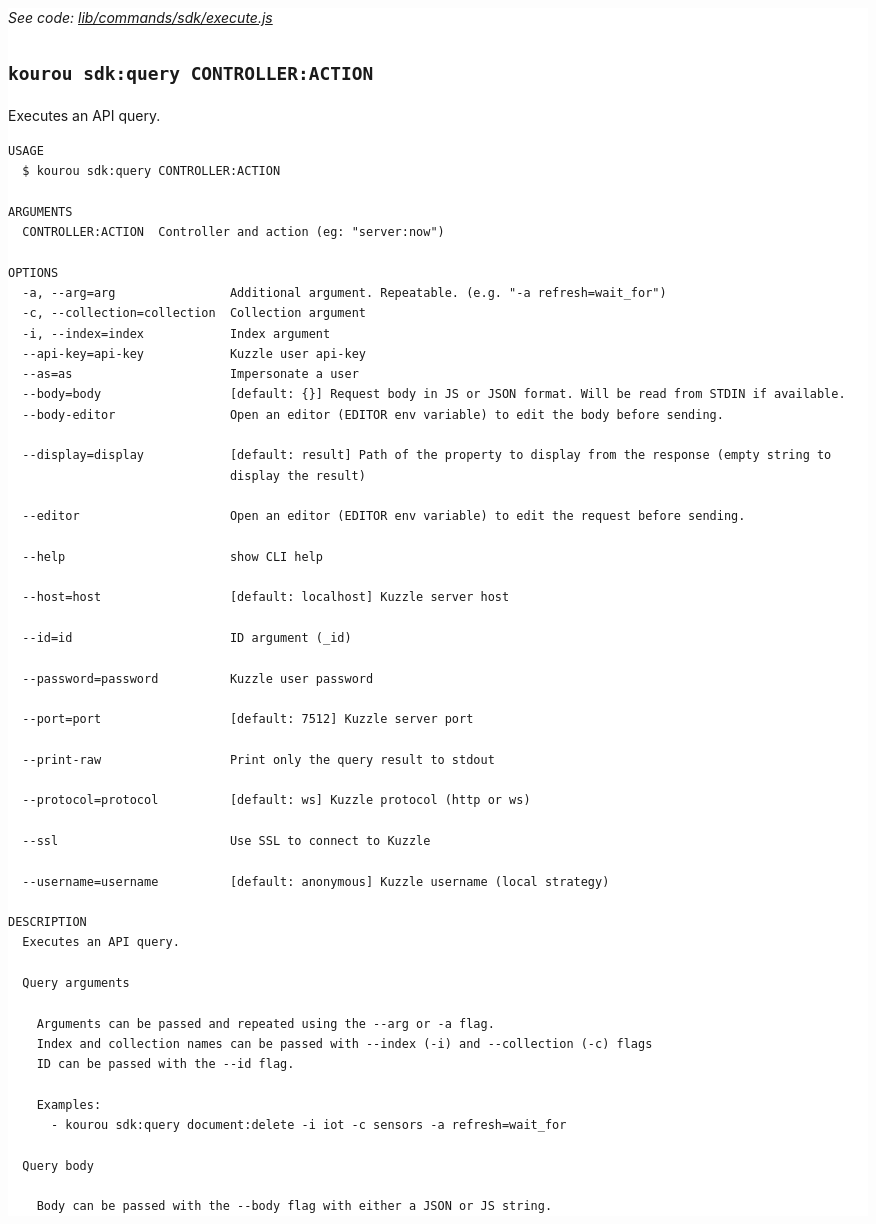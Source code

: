 _See code: [lib/commands/sdk/execute.js](lib/commands/sdk/execute.js)_

## `kourou sdk:query CONTROLLER:ACTION`

Executes an API query.

```
USAGE
  $ kourou sdk:query CONTROLLER:ACTION

ARGUMENTS
  CONTROLLER:ACTION  Controller and action (eg: "server:now")

OPTIONS
  -a, --arg=arg                Additional argument. Repeatable. (e.g. "-a refresh=wait_for")
  -c, --collection=collection  Collection argument
  -i, --index=index            Index argument
  --api-key=api-key            Kuzzle user api-key
  --as=as                      Impersonate a user
  --body=body                  [default: {}] Request body in JS or JSON format. Will be read from STDIN if available.
  --body-editor                Open an editor (EDITOR env variable) to edit the body before sending.

  --display=display            [default: result] Path of the property to display from the response (empty string to
                               display the result)

  --editor                     Open an editor (EDITOR env variable) to edit the request before sending.

  --help                       show CLI help

  --host=host                  [default: localhost] Kuzzle server host

  --id=id                      ID argument (_id)

  --password=password          Kuzzle user password

  --port=port                  [default: 7512] Kuzzle server port

  --print-raw                  Print only the query result to stdout

  --protocol=protocol          [default: ws] Kuzzle protocol (http or ws)

  --ssl                        Use SSL to connect to Kuzzle

  --username=username          [default: anonymous] Kuzzle username (local strategy)

DESCRIPTION
  Executes an API query.

  Query arguments

    Arguments can be passed and repeated using the --arg or -a flag.
    Index and collection names can be passed with --index (-i) and --collection (-c) flags
    ID can be passed with the --id flag.

    Examples:
      - kourou sdk:query document:delete -i iot -c sensors -a refresh=wait_for

  Query body

    Body can be passed with the --body flag with either a JSON or JS string.
```